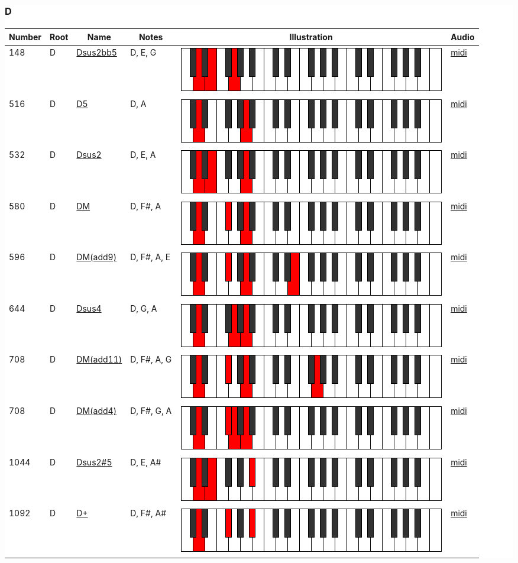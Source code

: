 ### D

| Number | Root | Name | Notes | Illustration | Audio |
|--------|------|------|-------|--------------|-------|
| 148 | D | [Dsus2bb5](ChordDNaturalSuspendedSecondDoubleFlatFifth.md) | D, E, G | ![Dsus2bb5](ChordDNaturalSuspendedSecondDoubleFlatFifthRootPosition.png) | [midi](ChordDNaturalSuspendedSecondDoubleFlatFifthRootPosition.mid) |
| 516 | D | [D5](ChordDNaturalPowerChord.md) | D, A | ![D5](ChordDNaturalPowerChordRootPosition.png) | [midi](ChordDNaturalPowerChordRootPosition.mid) |
| 532 | D | [Dsus2](ChordDNaturalSuspendedSecond.md) | D, E, A | ![Dsus2](ChordDNaturalSuspendedSecondRootPosition.png) | [midi](ChordDNaturalSuspendedSecondRootPosition.mid) |
| 580 | D | [DM](ChordDNaturalMajor.md) | D, F#, A | ![DM](ChordDNaturalMajorRootPosition.png) | [midi](ChordDNaturalMajorRootPosition.mid) |
| 596 | D | [DM(add9)](ChordDNaturalMajorAddNinth.md) | D, F#, A, E | ![DM(add9)](ChordDNaturalMajorAddNinthRootPosition.png) | [midi](ChordDNaturalMajorAddNinthRootPosition.mid) |
| 644 | D | [Dsus4](ChordDNaturalSuspendedFourth.md) | D, G, A | ![Dsus4](ChordDNaturalSuspendedFourthRootPosition.png) | [midi](ChordDNaturalSuspendedFourthRootPosition.mid) |
| 708 | D | [DM(add11)](ChordDNaturalMajorAddEleventh.md) | D, F#, A, G | ![DM(add11)](ChordDNaturalMajorAddEleventhRootPosition.png) | [midi](ChordDNaturalMajorAddEleventhRootPosition.mid) |
| 708 | D | [DM(add4)](ChordDNaturalMajorAddFourth.md) | D, F#, G, A | ![DM(add4)](ChordDNaturalMajorAddFourthRootPosition.png) | [midi](ChordDNaturalMajorAddFourthRootPosition.mid) |
| 1044 | D | [Dsus2#5](ChordDNaturalSuspendedSecondSharpFifth.md) | D, E, A# | ![Dsus2#5](ChordDNaturalSuspendedSecondSharpFifthRootPosition.png) | [midi](ChordDNaturalSuspendedSecondSharpFifthRootPosition.mid) |
| 1092 | D | [D+](ChordDNaturalAugmented.md) | D, F#, A# | ![D+](ChordDNaturalAugmentedRootPosition.png) | [midi](ChordDNaturalAugmentedRootPosition.mid) |